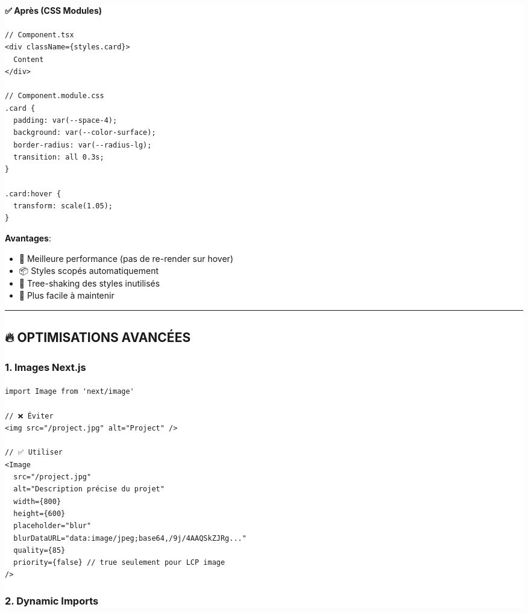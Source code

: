 #### ✅ Après (CSS Modules)
```tsx
// Component.tsx
<div className={styles.card}>
  Content
</div>

// Component.module.css
.card {
  padding: var(--space-4);
  background: var(--color-surface);
  border-radius: var(--radius-lg);
  transition: all 0.3s;
}

.card:hover {
  transform: scale(1.05);
}
```

**Avantages**:
- 🚀 Meilleure performance (pas de re-render sur hover)
- 📦 Styles scopés automatiquement
- 🎯 Tree-shaking des styles inutilisés
- 🔧 Plus facile à maintenir

---

## 🔥 OPTIMISATIONS AVANCÉES

### 1. Images Next.js

```tsx
import Image from 'next/image'

// ❌ Éviter
<img src="/project.jpg" alt="Project" />

// ✅ Utiliser
<Image
  src="/project.jpg"
  alt="Description précise du projet"
  width={800}
  height={600}
  placeholder="blur"
  blurDataURL="data:image/jpeg;base64,/9j/4AAQSkZJRg..."
  quality={85}
  priority={false} // true seulement pour LCP image
/>
```

### 2. Dynamic Imports
